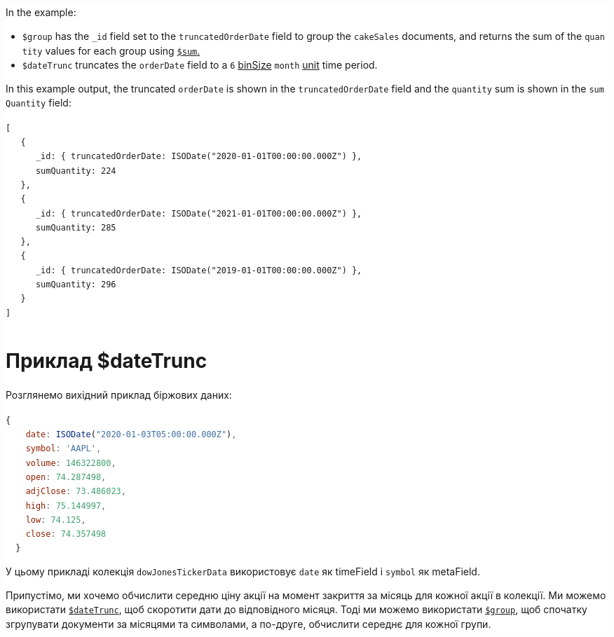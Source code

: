 In the example:

- `$group` has the `_id` field set to the `truncatedOrderDate` field to group the `cakeSales` documents, and returns the sum of the `quantity` values for each group using [`$sum`.](https://www.mongodb.com/docs/manual/reference/operator/aggregation/sum/#mongodb-group-grp.-sum)
- `$dateTrunc` truncates the `orderDate` field to a `6` [binSize](https://www.mongodb.com/docs/manual/reference/operator/aggregation/dateTrunc/#std-label-dateTrunc-binSize) `month` [unit](https://www.mongodb.com/docs/manual/reference/operator/aggregation/dateTrunc/#std-label-dateTrunc-unit) time period.

In this example output, the truncated `orderDate` is shown in the `truncatedOrderDate` field and the `quantity` sum is shown in the `sumQuantity` field:

```
[
   {
      _id: { truncatedOrderDate: ISODate("2020-01-01T00:00:00.000Z") },
      sumQuantity: 224
   },
   {
      _id: { truncatedOrderDate: ISODate("2021-01-01T00:00:00.000Z") },
      sumQuantity: 285
   },
   {
      _id: { truncatedOrderDate: ISODate("2019-01-01T00:00:00.000Z") },
      sumQuantity: 296
   }
]
```

# Приклад $dateTrunc 

Розглянемо вихідний приклад біржових даних:

```js
{
    date: ISODate("2020-01-03T05:00:00.000Z"),
    symbol: 'AAPL',
    volume: 146322800,
    open: 74.287498,
    adjClose: 73.486023,
    high: 75.144997,
    low: 74.125,
    close: 74.357498
  } 
```

У цьому прикладі колекція `dowJonesTickerData` використовує `date` як timeField і `symbol` як metaField.

Припустімо, ми хочемо обчислити середню ціну акції на момент закриття за місяць для кожної акції в колекції. Ми можемо використати [`$dateTrunc`](https://docs.mongodb.com/manual/reference/operator/aggregation/dateTrunc/), щоб скоротити дати до відповідного місяця. Тоді ми можемо використати [`$group`](https://docs.mongodb.com/manual/reference/operator/aggregation/group/), щоб спочатку згрупувати документи за місяцями та символами, а по-друге, обчислити середнє для кожної групи.
